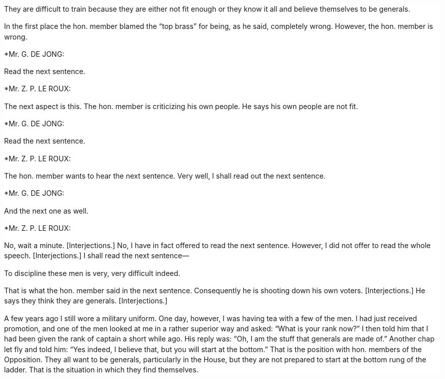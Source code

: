<block name="quote">They are difficult to train because they are either not fit enough or they know it all and believe themselves to be generals.</block>

<p>In the first place the hon. member blamed the &#x201C;top brass&#x201D; for being, as he said, completely wrong. However, the hon. member is wrong.</p>

</speech>

<speech by="#de_jong">

<from>*Mr. <person refersTo="hansard_za">G. DE JONG</person>:</from>

<p>Read the next sentence.</p>

</speech>

<speech by="#le_roux">

<from>*Mr. <person refersTo="hansard_za">Z. P. LE ROUX</person>:</from>

<p>The next aspect is this. The hon. member is criticizing his own people. He says his own people are not fit.</p>

</speech>

<speech by="#de_jong">

<from>*Mr. <person refersTo="hansard_za">G. DE JONG</person>:</from>

<p>Read the next sentence.</p>

</speech>

<speech by="#le_roux">

<from>*Mr. <person refersTo="hansard_za">Z. P. LE ROUX</person>:</from>

<p>The hon. member wants to hear the next sentence. Very well, I shall read out the next sentence.</p>

</speech>

<speech by="#de_jong">

<from>*Mr. <person refersTo="hansard_za">G. DE JONG</person>:</from>

<p>And the next one as well.</p>

</speech>

<speech by="#le_roux">

<from>*Mr. <person refersTo="hansard_za">Z. P. LE ROUX</person>:</from>

<p>No, wait a minute. [Interjections.] No, I have in fact offered to read the next sentence. However, I did not offer to read the whole speech. [Interjections.] I shall read the next sentence&#x2014;</p>

<block name="quote">To discipline these men is very, very difficult indeed.</block>

<p>That is what the hon. member said in the next sentence. Consequently he is shooting down his own voters. [Interjections.] He says they think they are generals. [Interjections.]</p>

<p>A few years ago I still wore a military uniform. One day, however, I was having tea with a few of the men. I had just received promotion, and one of the men looked at me in a rather superior way and asked: &#x201C;What is your rank now?&#x201D; I then told him that I had been given the rank of captain a short while ago. His reply was: &#x201C;Oh, I am the stuff that generals are made of.&#x201D; Another chap let fly and told him: &#x201C;Yes indeed, I believe that, but you will start at the bottom.&#x201D; That is the position with hon. members of the Opposition. They all want to be generals, particularly in the House, but they are not prepared to start at the bottom rung of the ladder. That is the situation in which they find themselves.</p>
